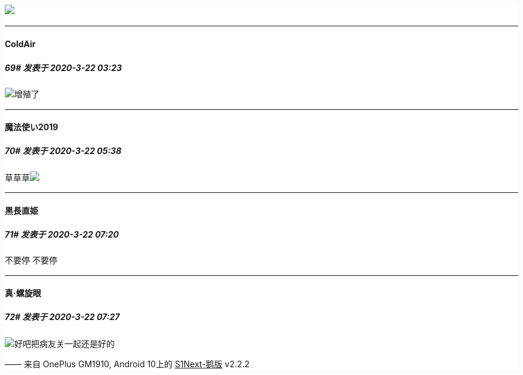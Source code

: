 

<img src="https://static.saraba1st.com/image/smiley/face2017/067.png" referrerpolicy="no-referrer">







*****

####  ColdAir  
##### 69#       发表于 2020-3-22 03:23



<img src="https://static.saraba1st.com/image/smiley/face2017/001.png" referrerpolicy="no-referrer">增殖了







*****

####  魔法使い2019  
##### 70#       发表于 2020-3-22 05:38




草草草<img src="https://static.saraba1st.com/image/smiley/face2017/067.png" referrerpolicy="no-referrer">







*****

####  黒長直姫  
##### 71#       发表于 2020-3-22 07:20




不要停 不要停







*****

####  真·螺旋眼  
##### 72#       发表于 2020-3-22 07:27



<img src="https://static.saraba1st.com/image/smiley/face2017/068.png" referrerpolicy="no-referrer">好吧把病友关一起还是好的

—— 来自 OnePlus GM1910, Android 10上的 [S1Next-鹅版](https://github.com/ykrank/S1-Next/releases) v2.2.2
